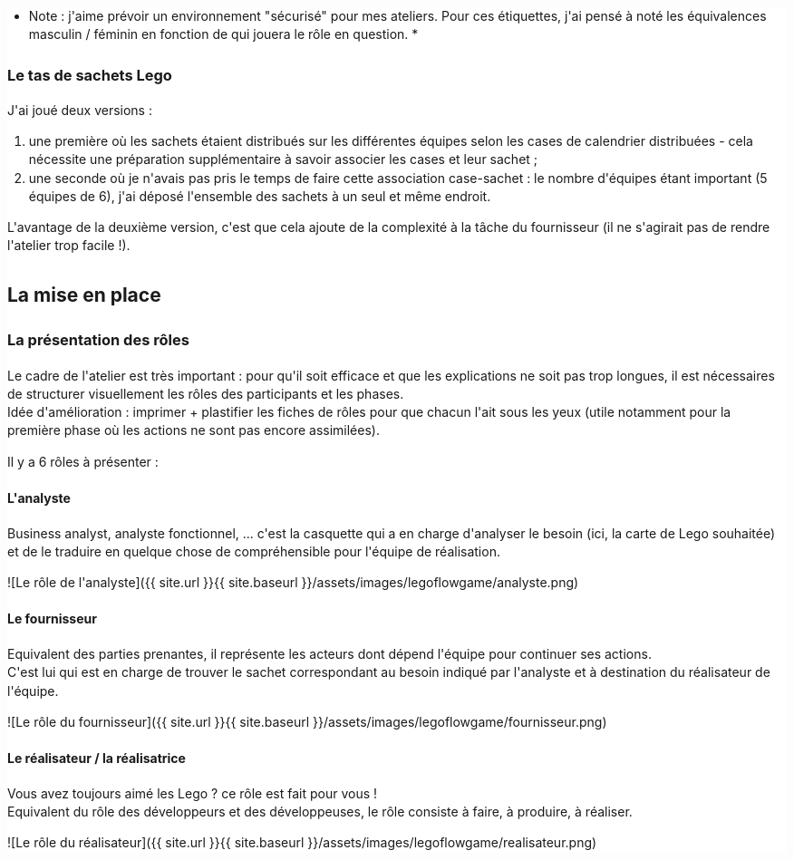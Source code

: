 * Note : j'aime prévoir un environnement "sécurisé" pour mes ateliers. Pour ces étiquettes, j'ai pensé à noté les équivalences masculin / féminin en fonction de qui jouera le rôle en question. *

### Le tas de sachets Lego

J'ai joué deux versions :
1. une première où les sachets étaient distribués sur les différentes équipes selon les cases de calendrier distribuées - cela nécessite une préparation supplémentaire à savoir associer les cases et leur sachet ;
2. une seconde où je n'avais pas pris le temps de faire cette association case-sachet : le nombre d'équipes étant important (5 équipes de 6), j'ai déposé l'ensemble des sachets à un seul et même endroit.

L'avantage de la deuxième version, c'est que cela ajoute de la complexité à la tâche du fournisseur (il ne s'agirait pas de rendre l'atelier trop facile !).

## La mise en place

### La présentation des rôles

Le cadre de l'atelier est très important : pour qu'il soit efficace et que les explications ne soit pas trop longues, il est nécessaires de structurer visuellement les rôles des participants et les phases.  
Idée d'amélioration : imprimer + plastifier les fiches de rôles pour que chacun l'ait sous les yeux (utile notamment pour la première phase où les actions ne sont pas encore assimilées).

Il y a 6 rôles à présenter :

#### L'analyste

Business analyst, analyste fonctionnel, ... c'est la casquette qui a en charge d'analyser le besoin (ici, la carte de Lego souhaitée) et de le traduire en quelque chose de compréhensible pour l'équipe de réalisation.

![Le rôle de l'analyste]({{ site.url }}{{ site.baseurl }}/assets/images/legoflowgame/analyste.png)

#### Le fournisseur

Equivalent des parties prenantes, il représente les acteurs dont dépend l'équipe pour continuer ses actions.  
C'est lui qui est en charge de trouver le sachet correspondant au besoin indiqué par l'analyste et à destination du réalisateur de l'équipe.

![Le rôle du fournisseur]({{ site.url }}{{ site.baseurl }}/assets/images/legoflowgame/fournisseur.png)

#### Le réalisateur / la réalisatrice

Vous avez toujours aimé les Lego ? ce rôle est fait pour vous !  
Equivalent du rôle des développeurs et des développeuses, le rôle consiste à faire, à produire, à réaliser.

![Le rôle du réalisateur]({{ site.url }}{{ site.baseurl }}/assets/images/legoflowgame/realisateur.png)
